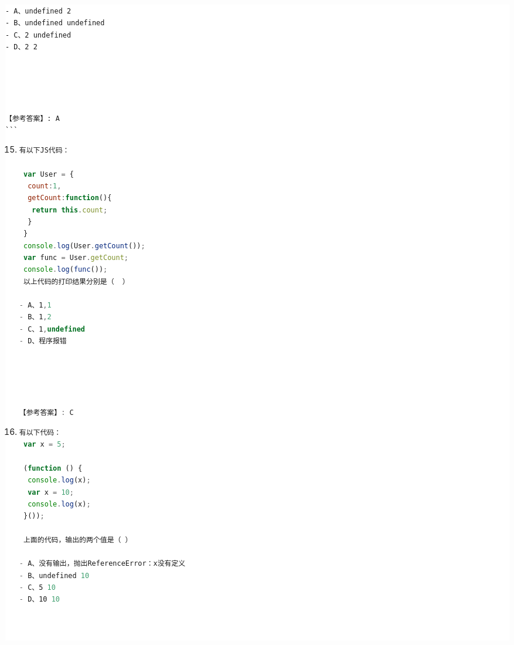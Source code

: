     - A、undefined 2
    - B、undefined undefined
    - C、2 undefined
    - D、2 2
    
    
    
    
    
    【参考答案】: A
    ```
    
    
    
15. ``` js 
    有以下JS代码：
    
     var User = {   
      count:1,   
      getCount:function(){
       return this.count;   
      }   
     }  
     console.log(User.getCount()); 
     var func = User.getCount; 
     console.log(func());
     以上代码的打印结果分别是（  ）
    
    - A、1,1
    - B、1,2
    - C、1,undefined
    - D、程序报错
    
    
    
    
    
    【参考答案】: C
    ```
    
    
    
16. ```js
    有以下代码：
     var x = 5;
    
     (function () { 
      console.log(x); 
      var x = 10; 
      console.log(x); 
     }());
    
     上面的代码，输出的两个值是（ ）
    
    - A、没有输出，抛出ReferenceError：x没有定义
    - B、undefined 10
    - C、5 10
    - D、10 10
    
    
    
    